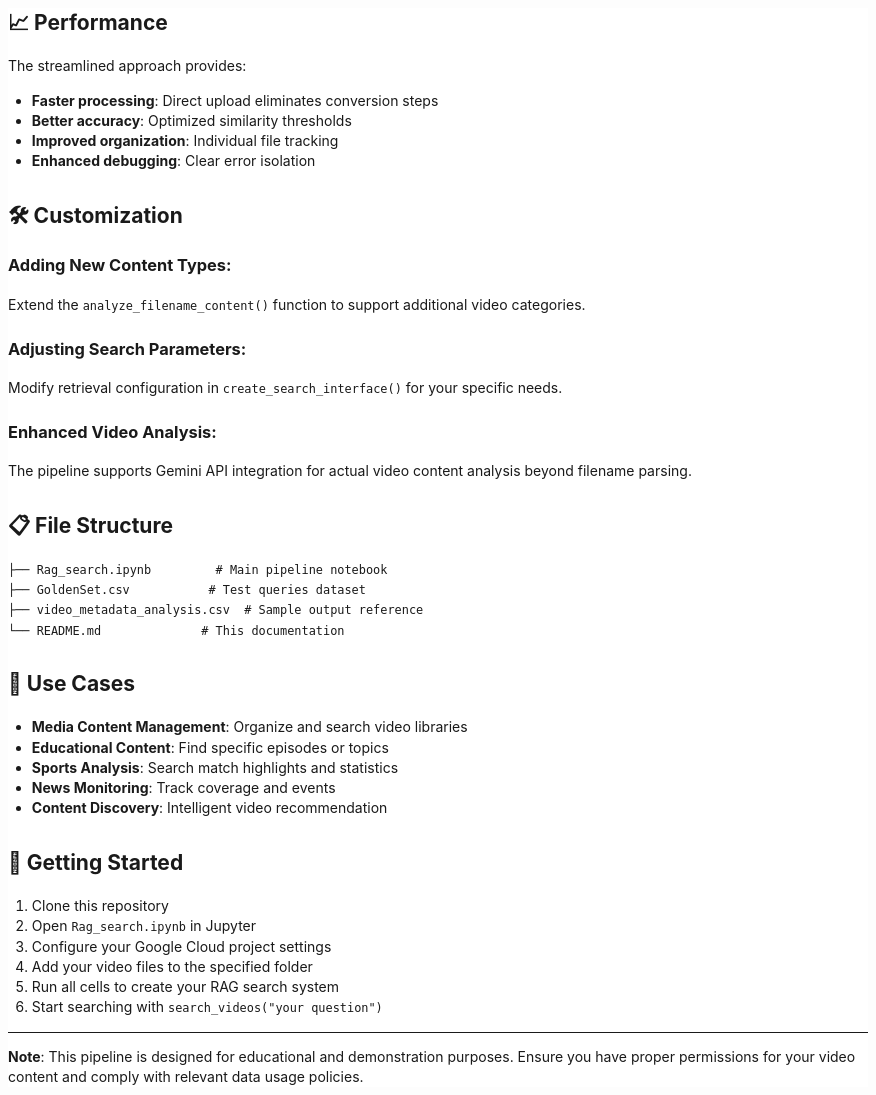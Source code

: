 ## 📈 Performance

The streamlined approach provides:
- **Faster processing**: Direct upload eliminates conversion steps
- **Better accuracy**: Optimized similarity thresholds
- **Improved organization**: Individual file tracking
- **Enhanced debugging**: Clear error isolation

## 🛠️ Customization

### Adding New Content Types:
Extend the `analyze_filename_content()` function to support additional video categories.

### Adjusting Search Parameters:
Modify retrieval configuration in `create_search_interface()` for your specific needs.

### Enhanced Video Analysis:
The pipeline supports Gemini API integration for actual video content analysis beyond filename parsing.

## 📋 File Structure

```
├── Rag_search.ipynb         # Main pipeline notebook
├── GoldenSet.csv           # Test queries dataset
├── video_metadata_analysis.csv  # Sample output reference
└── README.md              # This documentation
```

## 🎯 Use Cases

- **Media Content Management**: Organize and search video libraries
- **Educational Content**: Find specific episodes or topics
- **Sports Analysis**: Search match highlights and statistics
- **News Monitoring**: Track coverage and events
- **Content Discovery**: Intelligent video recommendation

## 🚀 Getting Started

1. Clone this repository
2. Open `Rag_search.ipynb` in Jupyter
3. Configure your Google Cloud project settings
4. Add your video files to the specified folder
5. Run all cells to create your RAG search system
6. Start searching with `search_videos("your question")`

---

**Note**: This pipeline is designed for educational and demonstration purposes. Ensure you have proper permissions for your video content and comply with relevant data usage policies.